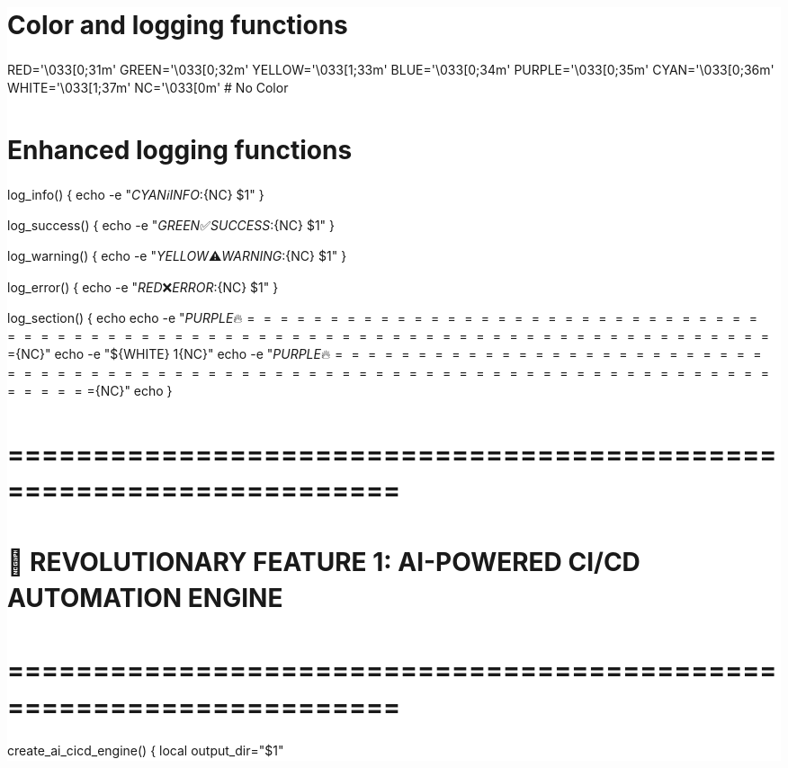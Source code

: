 # Color and logging functions
RED='\033[0;31m'
GREEN='\033[0;32m'
YELLOW='\033[1;33m'
BLUE='\033[0;34m'
PURPLE='\033[0;35m'
CYAN='\033[0;36m'
WHITE='\033[1;37m'
NC='\033[0m' # No Color

# Enhanced logging functions
log_info() {
    echo -e "${CYAN}ℹ️  INFO:${NC} $1"
}

log_success() {
    echo -e "${GREEN}✅ SUCCESS:${NC} $1"
}

log_warning() {
    echo -e "${YELLOW}⚠️  WARNING:${NC} $1"
}

log_error() {
    echo -e "${RED}❌ ERROR:${NC} $1"
}

log_section() {
    echo
    echo -e "${PURPLE}🔥 ==============================================================================${NC}"
    echo -e "${WHITE}   $1${NC}"
    echo -e "${PURPLE}🔥 ==============================================================================${NC}"
    echo
}

# ====================================================================
# 🎯 REVOLUTIONARY FEATURE 1: AI-POWERED CI/CD AUTOMATION ENGINE
# ====================================================================
create_ai_cicd_engine() {
    local output_dir="$1"
